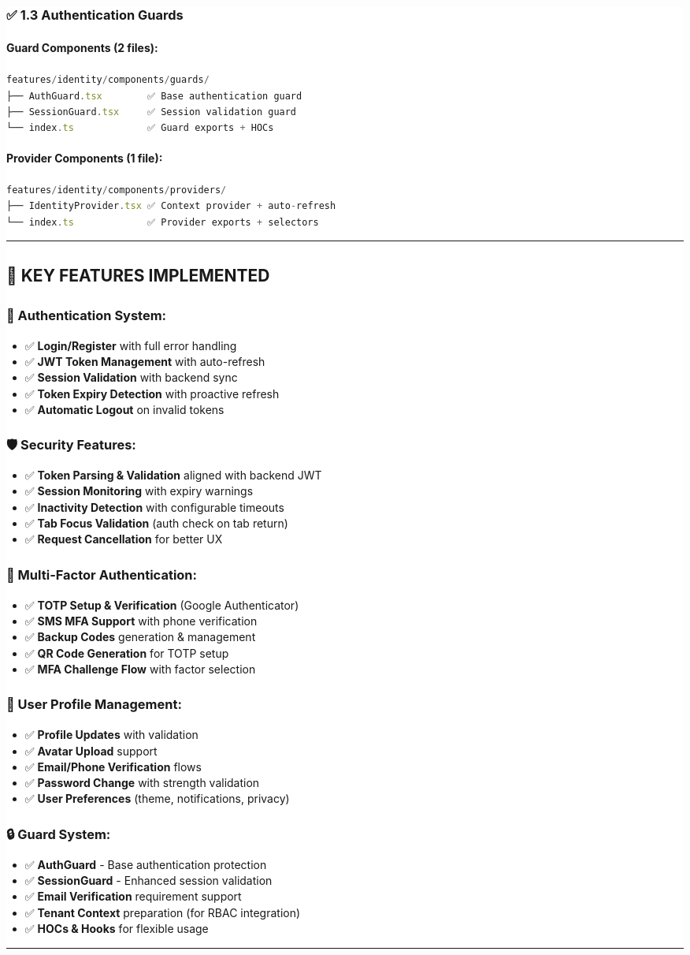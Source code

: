### **✅ 1.3 Authentication Guards**

#### **Guard Components (2 files):**
```typescript
features/identity/components/guards/
├── AuthGuard.tsx        ✅ Base authentication guard
├── SessionGuard.tsx     ✅ Session validation guard  
└── index.ts             ✅ Guard exports + HOCs
```

#### **Provider Components (1 file):**
```typescript
features/identity/components/providers/
├── IdentityProvider.tsx ✅ Context provider + auto-refresh
└── index.ts             ✅ Provider exports + selectors
```

---

## 🔧 **KEY FEATURES IMPLEMENTED**

### **🔐 Authentication System:**
- ✅ **Login/Register** with full error handling
- ✅ **JWT Token Management** with auto-refresh
- ✅ **Session Validation** with backend sync
- ✅ **Token Expiry Detection** with proactive refresh
- ✅ **Automatic Logout** on invalid tokens

### **🛡️ Security Features:**
- ✅ **Token Parsing & Validation** aligned with backend JWT
- ✅ **Session Monitoring** with expiry warnings
- ✅ **Inactivity Detection** with configurable timeouts
- ✅ **Tab Focus Validation** (auth check on tab return)
- ✅ **Request Cancellation** for better UX

### **📱 Multi-Factor Authentication:**
- ✅ **TOTP Setup & Verification** (Google Authenticator)
- ✅ **SMS MFA Support** with phone verification
- ✅ **Backup Codes** generation & management
- ✅ **QR Code Generation** for TOTP setup
- ✅ **MFA Challenge Flow** with factor selection

### **👤 User Profile Management:**
- ✅ **Profile Updates** with validation
- ✅ **Avatar Upload** support
- ✅ **Email/Phone Verification** flows
- ✅ **Password Change** with strength validation
- ✅ **User Preferences** (theme, notifications, privacy)

### **🔒 Guard System:**
- ✅ **AuthGuard** - Base authentication protection
- ✅ **SessionGuard** - Enhanced session validation
- ✅ **Email Verification** requirement support
- ✅ **Tenant Context** preparation (for RBAC integration)
- ✅ **HOCs & Hooks** for flexible usage

---